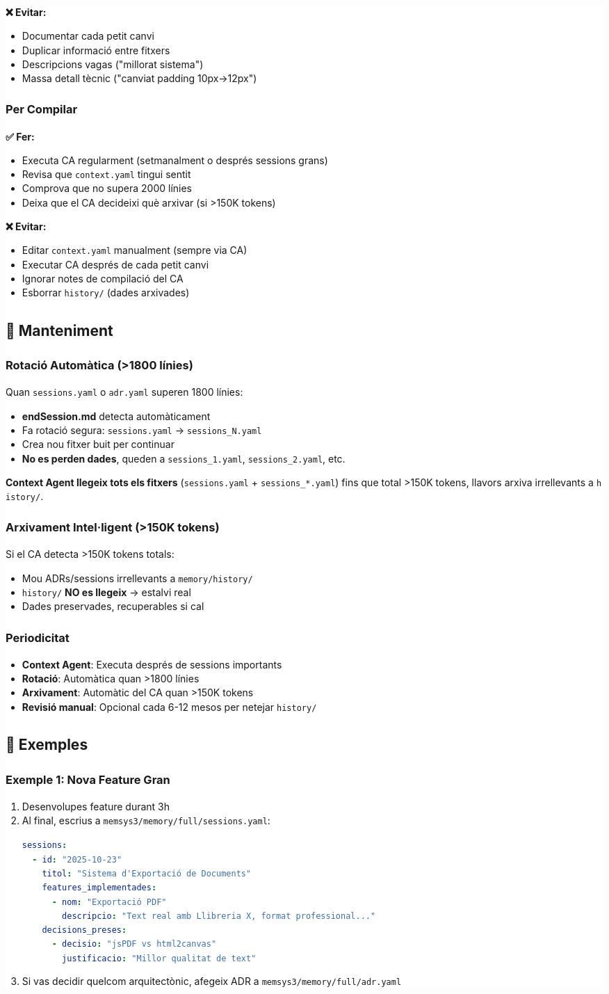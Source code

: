**❌ Evitar:**
- Documentar cada petit canvi
- Duplicar informació entre fitxers
- Descripcions vagas ("millorat sistema")
- Massa detall tècnic ("canviat padding 10px→12px")

### Per Compilar

**✅ Fer:**
- Executa CA regularment (setmanalment o després sessions grans)
- Revisa que `context.yaml` tingui sentit
- Comprova que no supera 2000 línies
- Deixa que el CA decideixi què arxivar (si >150K tokens)

**❌ Evitar:**
- Editar `context.yaml` manualment (sempre via CA)
- Executar CA després de cada petit canvi
- Ignorar notes de compilació del CA
- Esborrar `history/` (dades arxivades)

## 🔧 Manteniment

### Rotació Automàtica (>1800 línies)

Quan `sessions.yaml` o `adr.yaml` superen 1800 línies:
- **endSession.md** detecta automàticament
- Fa rotació segura: `sessions.yaml` → `sessions_N.yaml`
- Crea nou fitxer buit per continuar
- **No es perden dades**, queden a `sessions_1.yaml`, `sessions_2.yaml`, etc.

**Context Agent llegeix tots els fitxers** (`sessions.yaml` + `sessions_*.yaml`) fins que total >150K tokens, llavors arxiva irrellevants a `history/`.

### Arxivament Intel·ligent (>150K tokens)

Si el CA detecta >150K tokens totals:
- Mou ADRs/sessions irrellevants a `memory/history/`
- `history/` **NO es llegeix** → estalvi real
- Dades preservades, recuperables si cal

### Periodicitat

- **Context Agent**: Executa després de sessions importants
- **Rotació**: Automàtica quan >1800 línies
- **Arxivament**: Automàtic del CA quan >150K tokens
- **Revisió manual**: Opcional cada 6-12 mesos per netejar `history/`

## 📝 Exemples

### Exemple 1: Nova Feature Gran

1. Desenvolupes feature durant 3h
2. Al final, escrius a `memsys3/memory/full/sessions.yaml`:
   ```yaml
   sessions:
     - id: "2025-10-23"
       titol: "Sistema d'Exportació de Documents"
       features_implementades:
         - nom: "Exportació PDF"
           descripcio: "Text real amb Llibreria X, format professional..."
       decisions_preses:
         - decisio: "jsPDF vs html2canvas"
           justificacio: "Millor qualitat de text"
   ```
3. Si vas decidir quelcom arquitectònic, afegeix ADR a `memsys3/memory/full/adr.yaml`